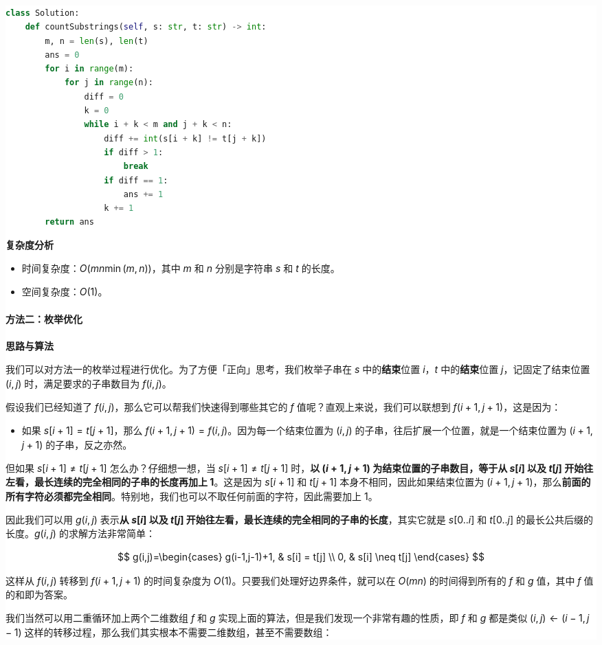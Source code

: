 ```Python [sol1-Python3]
class Solution:
    def countSubstrings(self, s: str, t: str) -> int:
        m, n = len(s), len(t)
        ans = 0
        for i in range(m):
            for j in range(n):
                diff = 0
                k = 0
                while i + k < m and j + k < n:
                    diff += int(s[i + k] != t[j + k])
                    if diff > 1:
                        break
                    if diff == 1:
                        ans += 1
                    k += 1
        return ans
```

**复杂度分析**

- 时间复杂度：$O\big(mn \min(m, n)\big)$，其中 $m$ 和 $n$ 分别是字符串 $s$ 和 $t$ 的长度。

- 空间复杂度：$O(1)$。

#### 方法二：枚举优化

**思路与算法**

我们可以对方法一的枚举过程进行优化。为了方便「正向」思考，我们枚举子串在 $s$ 中的**结束**位置 $i$，$t$ 中的**结束**位置 $j$，记固定了结束位置 $(i, j)$ 时，满足要求的子串数目为 $f(i, j)$。

假设我们已经知道了 $f(i, j)$，那么它可以帮我们快速得到哪些其它的 $f$ 值呢？直观上来说，我们可以联想到 $f(i+1, j+1)$，这是因为：

- 如果 $s[i+1]=t[j+1]$，那么 $f(i+1,j+1)=f(i,j)$。因为每一个结束位置为 $(i,j)$ 的子串，往后扩展一个位置，就是一个结束位置为 $(i+1,j+1)$ 的子串，反之亦然。

但如果 $s[i+1]\neq t[j+1]$ 怎么办？仔细想一想，当 $s[i+1]\neq t[j+1]$ 时，**以 $(i+1,j+1)$ 为结束位置的子串数目，等于从 $s[i]$ 以及 $t[j]$ 开始往左看，最长连续的完全相同的子串的长度再加上 $1$**。这是因为 $s[i+1]$ 和 $t[j+1]$ 本身不相同，因此如果结束位置为 $(i+1,j+1)$，那么**前面的所有字符必须都完全相同**。特别地，我们也可以不取任何前面的字符，因此需要加上 $1$。

因此我们可以用 $g(i,j)$ 表示**从 $s[i]$ 以及 $t[j]$ 开始往左看，最长连续的完全相同的子串的长度**，其实它就是 $s[0..i]$ 和 $t[0..j]$ 的最长公共后缀的长度。$g(i,j)$ 的求解方法非常简单：

$$
g(i,j)=\begin{cases}
g(i-1,j-1)+1, & s[i] = t[j] \\
0, & s[i] \neq t[j]
\end{cases}
$$

这样从 $f(i,j)$ 转移到 $f(i+1,j+1)$ 的时间复杂度为 $O(1)$。只要我们处理好边界条件，就可以在 $O(mn)$ 的时间得到所有的 $f$ 和 $g$ 值，其中 $f$ 值的和即为答案。

我们当然可以用二重循环加上两个二维数组 $f$ 和 $g$ 实现上面的算法，但是我们发现一个非常有趣的性质，即 $f$ 和 $g$ 都是类似 $(i,j) \leftarrow (i-1,j-1)$ 这样的转移过程，那么我们其实根本不需要二维数组，甚至不需要数组：
